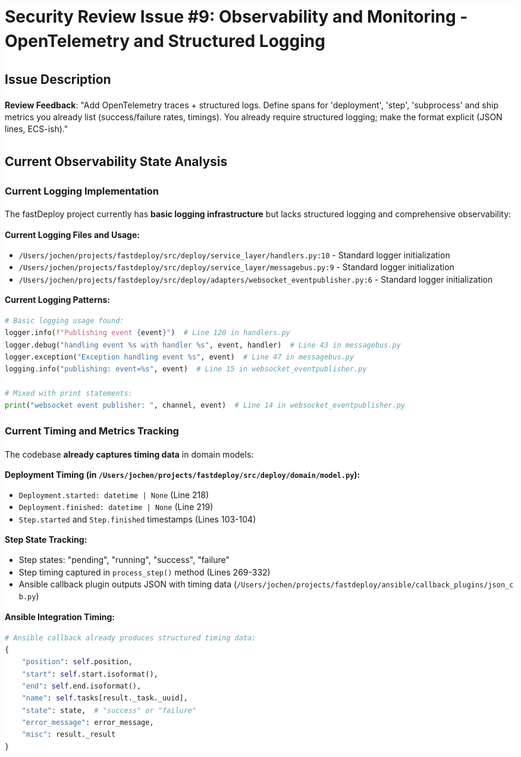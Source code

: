 # Security Review Issue #9: Observability and Monitoring - OpenTelemetry and Structured Logging

## Issue Description

**Review Feedback**: "Add OpenTelemetry traces + structured logs. Define spans for 'deployment', 'step', 'subprocess' and ship metrics you already list (success/failure rates, timings). You already require structured logging; make the format explicit (JSON lines, ECS-ish)."

## Current Observability State Analysis

### Current Logging Implementation

The fastDeploy project currently has **basic logging infrastructure** but lacks structured logging and comprehensive observability:

**Current Logging Files and Usage:**
- `/Users/jochen/projects/fastdeploy/src/deploy/service_layer/handlers.py:10` - Standard logger initialization
- `/Users/jochen/projects/fastdeploy/src/deploy/service_layer/messagebus.py:9` - Standard logger initialization
- `/Users/jochen/projects/fastdeploy/src/deploy/adapters/websocket_eventpublisher.py:6` - Standard logger initialization

**Current Logging Patterns:**
```python
# Basic logging usage found:
logger.info(f"Publishing event {event}")  # Line 120 in handlers.py
logger.debug("handling event %s with handler %s", event, handler)  # Line 43 in messagebus.py
logger.exception("Exception handling event %s", event)  # Line 47 in messagebus.py
logging.info("publishing: event=%s", event)  # Line 15 in websocket_eventpublisher.py

# Mixed with print statements:
print("websocket event publisher: ", channel, event)  # Line 14 in websocket_eventpublisher.py
```

### Current Timing and Metrics Tracking

The codebase **already captures timing data** in domain models:

**Deployment Timing (in `/Users/jochen/projects/fastdeploy/src/deploy/domain/model.py`):**
- `Deployment.started: datetime | None` (Line 218)
- `Deployment.finished: datetime | None` (Line 219)
- `Step.started` and `Step.finished` timestamps (Lines 103-104)

**Step State Tracking:**
- Step states: "pending", "running", "success", "failure"
- Step timing captured in `process_step()` method (Lines 269-332)
- Ansible callback plugin outputs JSON with timing data (`/Users/jochen/projects/fastdeploy/ansible/callback_plugins/json_cb.py`)

**Ansible Integration Timing:**
```python
# Ansible callback already produces structured timing data:
{
    "position": self.position,
    "start": self.start.isoformat(),
    "end": self.end.isoformat(),
    "name": self.tasks[result._task._uuid],
    "state": state,  # "success" or "failure"
    "error_message": error_message,
    "misc": result._result
}
```
